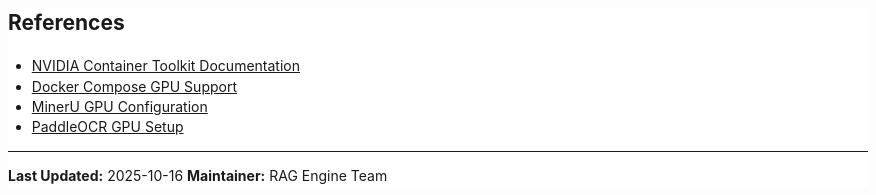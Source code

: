 
## References

- [NVIDIA Container Toolkit Documentation](https://docs.nvidia.com/datacenter/cloud-native/container-toolkit/install-guide.html)
- [Docker Compose GPU Support](https://docs.docker.com/compose/gpu-support/)
- [MinerU GPU Configuration](https://github.com/opendatalab/MinerU)
- [PaddleOCR GPU Setup](https://github.com/PaddlePaddle/PaddleOCR/blob/main/doc/doc_en/installation_en.md)

---

**Last Updated:** 2025-10-16
**Maintainer:** RAG Engine Team
